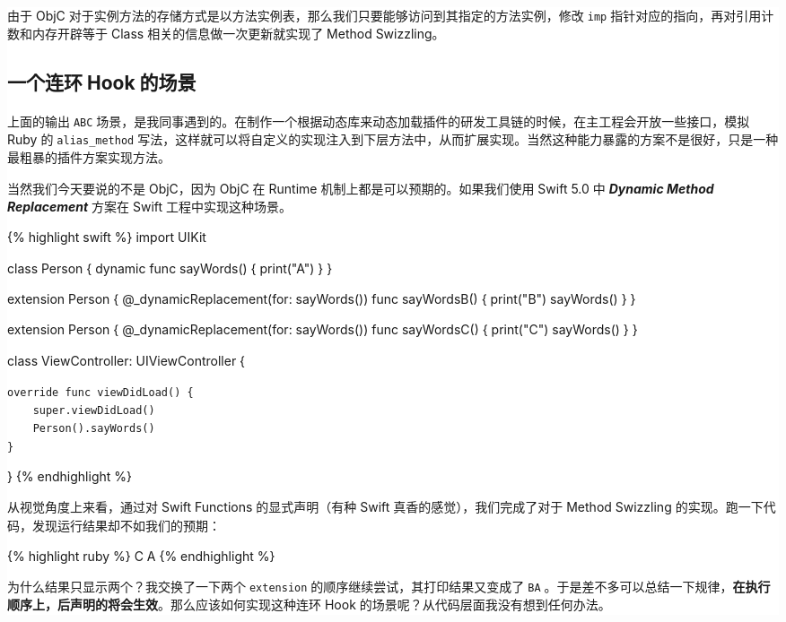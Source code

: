 由于 ObjC 对于实例方法的存储方式是以方法实例表，那么我们只要能够访问到其指定的方法实例，修改 `imp` 指针对应的指向，再对引用计数和内存开辟等于 Class 相关的信息做一次更新就实现了 Method Swizzling。

## 一个连环 Hook 的场景

上面的输出 `ABC` 场景，是我同事遇到的。在制作一个根据动态库来动态加载插件的研发工具链的时候，在主工程会开放一些接口，模拟 Ruby 的 `alias_method` 写法，这样就可以将自定义的实现注入到下层方法中，从而扩展实现。当然这种能力暴露的方案不是很好，只是一种最粗暴的插件方案实现方法。

当然我们今天要说的不是 ObjC，因为 ObjC 在 Runtime 机制上都是可以预期的。如果我们使用 Swift 5.0 中 ***Dynamic Method Replacement*** 方案在 Swift 工程中实现这种场景。

{% highlight swift %}
import UIKit
    
class Person {
    dynamic func sayWords() {
        print("A")
    }
}
    
extension Person {
    @_dynamicReplacement(for: sayWords())
    func sayWordsB() {
        print("B")
        sayWords()
    }
}
    
extension Person {
    @_dynamicReplacement(for: sayWords())
    func sayWordsC() {
        print("C")
        sayWords()
    }
}
    
class ViewController: UIViewController {
    
    override func viewDidLoad() {
        super.viewDidLoad()
        Person().sayWords()
    }
}
{% endhighlight %}

从视觉角度上来看，通过对 Swift Functions 的显式声明（有种 Swift 真香的感觉），我们完成了对于 Method Swizzling 的实现。跑一下代码，发现运行结果却不如我们的预期：

{% highlight ruby %}
C
A
{% endhighlight %}

为什么结果只显示两个？我交换了一下两个 `extension` 的顺序继续尝试，其打印结果又变成了 `BA` 。于是差不多可以总结一下规律，**在执行顺序上，后声明的将会生效**。那么应该如何实现这种连环 Hook 的场景呢？从代码层面我没有想到任何办法。
